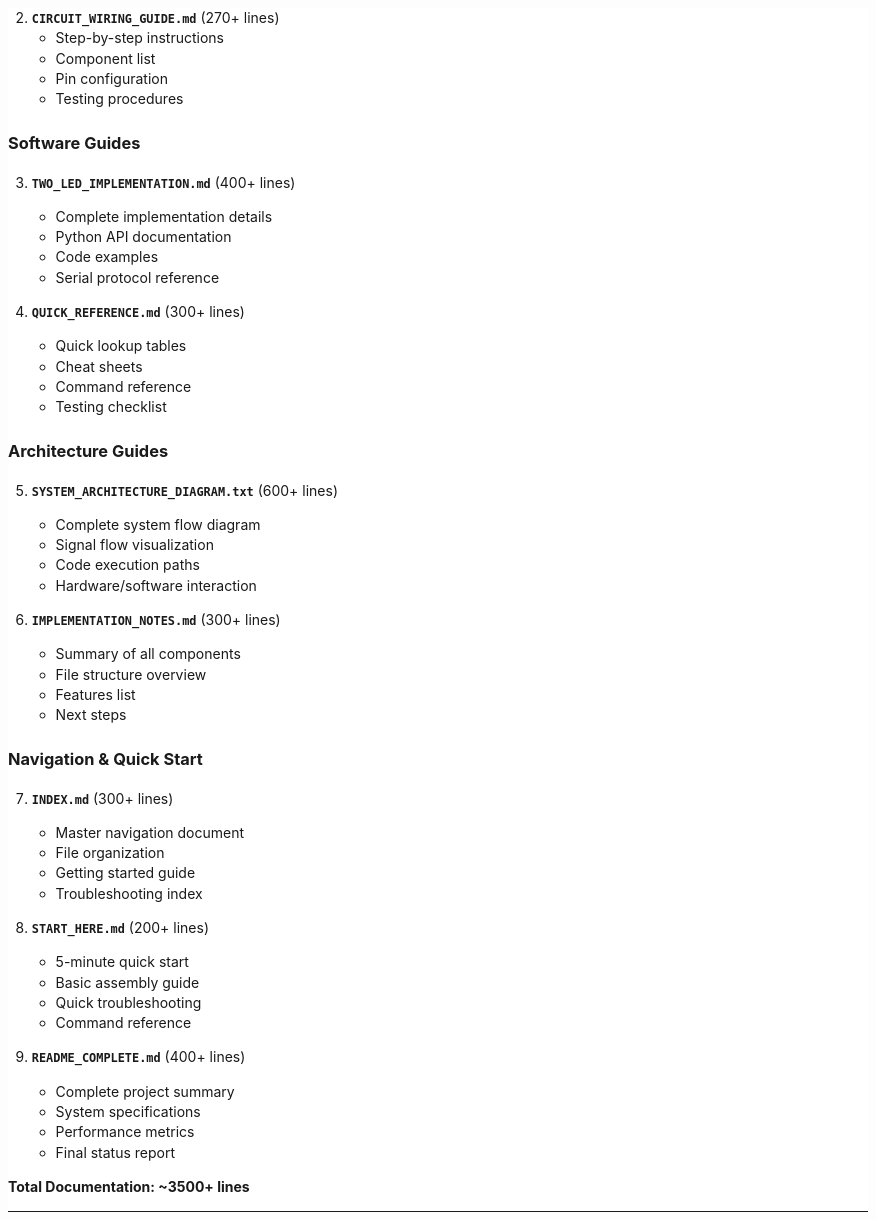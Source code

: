 2. **`CIRCUIT_WIRING_GUIDE.md`** (270+ lines)
   - Step-by-step instructions
   - Component list
   - Pin configuration
   - Testing procedures

### Software Guides
3. **`TWO_LED_IMPLEMENTATION.md`** (400+ lines)
   - Complete implementation details
   - Python API documentation
   - Code examples
   - Serial protocol reference

4. **`QUICK_REFERENCE.md`** (300+ lines)
   - Quick lookup tables
   - Cheat sheets
   - Command reference
   - Testing checklist

### Architecture Guides
5. **`SYSTEM_ARCHITECTURE_DIAGRAM.txt`** (600+ lines)
   - Complete system flow diagram
   - Signal flow visualization
   - Code execution paths
   - Hardware/software interaction

6. **`IMPLEMENTATION_NOTES.md`** (300+ lines)
   - Summary of all components
   - File structure overview
   - Features list
   - Next steps

### Navigation & Quick Start
7. **`INDEX.md`** (300+ lines)
   - Master navigation document
   - File organization
   - Getting started guide
   - Troubleshooting index

8. **`START_HERE.md`** (200+ lines)
   - 5-minute quick start
   - Basic assembly guide
   - Quick troubleshooting
   - Command reference

9. **`README_COMPLETE.md`** (400+ lines)
   - Complete project summary
   - System specifications
   - Performance metrics
   - Final status report

**Total Documentation: ~3500+ lines**

---